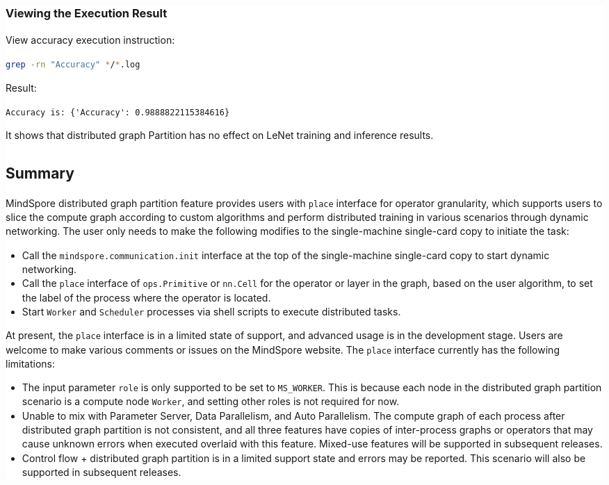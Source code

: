 ### Viewing the Execution Result

View accuracy execution instruction:

```bash
grep -rn "Accuracy" */*.log
```

Result:

```text
Accuracy is: {'Accuracy': 0.9888822115384616}
```

It shows that distributed graph Partition has no effect on LeNet training and inference results.

## Summary

MindSpore distributed graph partition feature provides users with `place` interface for operator granularity, which supports users to slice the compute graph according to custom algorithms and perform distributed training in various scenarios through dynamic networking.
The user only needs to make the following modifies to the single-machine single-card copy to initiate the task:

- Call the `mindspore.communication.init` interface at the top of the single-machine single-card copy to start dynamic networking.
- Call the `place` interface of `ops.Primitive` or `nn.Cell` for the operator or layer in the graph, based on the user algorithm, to set the label of the process where the operator is located.
- Start `Worker` and `Scheduler` processes via shell scripts to execute distributed tasks.

At present, the `place` interface is in a limited state of support, and advanced usage is in the development stage. Users are welcome to make various comments or issues on the MindSpore website.
The `place` interface currently has the following limitations:

- The input parameter `role` is only supported to be set to `MS_WORKER`. This is because each node in the distributed graph partition scenario is a compute node `Worker`, and setting other roles is not required for now.
- Unable to mix with Parameter Server, Data Parallelism, and Auto Parallelism. The compute graph of each process after distributed graph partition is not consistent, and all three features have copies of inter-process graphs or operators that may cause unknown errors when executed overlaid with this feature. Mixed-use features will be supported in subsequent releases.
- Control flow + distributed graph partition is in a limited support state and errors may be reported. This scenario will also be supported in subsequent releases.
